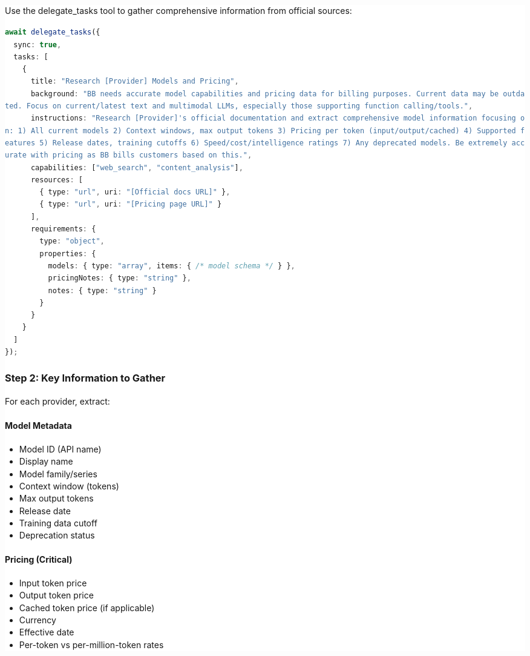 Use the delegate_tasks tool to gather comprehensive information from official sources:

```typescript
await delegate_tasks({
  sync: true,
  tasks: [
    {
      title: "Research [Provider] Models and Pricing",
      background: "BB needs accurate model capabilities and pricing data for billing purposes. Current data may be outdated. Focus on current/latest text and multimodal LLMs, especially those supporting function calling/tools.",
      instructions: "Research [Provider]'s official documentation and extract comprehensive model information focusing on: 1) All current models 2) Context windows, max output tokens 3) Pricing per token (input/output/cached) 4) Supported features 5) Release dates, training cutoffs 6) Speed/cost/intelligence ratings 7) Any deprecated models. Be extremely accurate with pricing as BB bills customers based on this.",
      capabilities: ["web_search", "content_analysis"],
      resources: [
        { type: "url", uri: "[Official docs URL]" },
        { type: "url", uri: "[Pricing page URL]" }
      ],
      requirements: {
        type: "object",
        properties: {
          models: { type: "array", items: { /* model schema */ } },
          pricingNotes: { type: "string" },
          notes: { type: "string" }
        }
      }
    }
  ]
});
```

### Step 2: Key Information to Gather

For each provider, extract:

#### **Model Metadata**
- Model ID (API name)
- Display name  
- Model family/series
- Context window (tokens)
- Max output tokens
- Release date
- Training data cutoff
- Deprecation status

#### **Pricing (Critical)**
- Input token price
- Output token price  
- Cached token price (if applicable)
- Currency
- Effective date
- Per-token vs per-million-token rates
